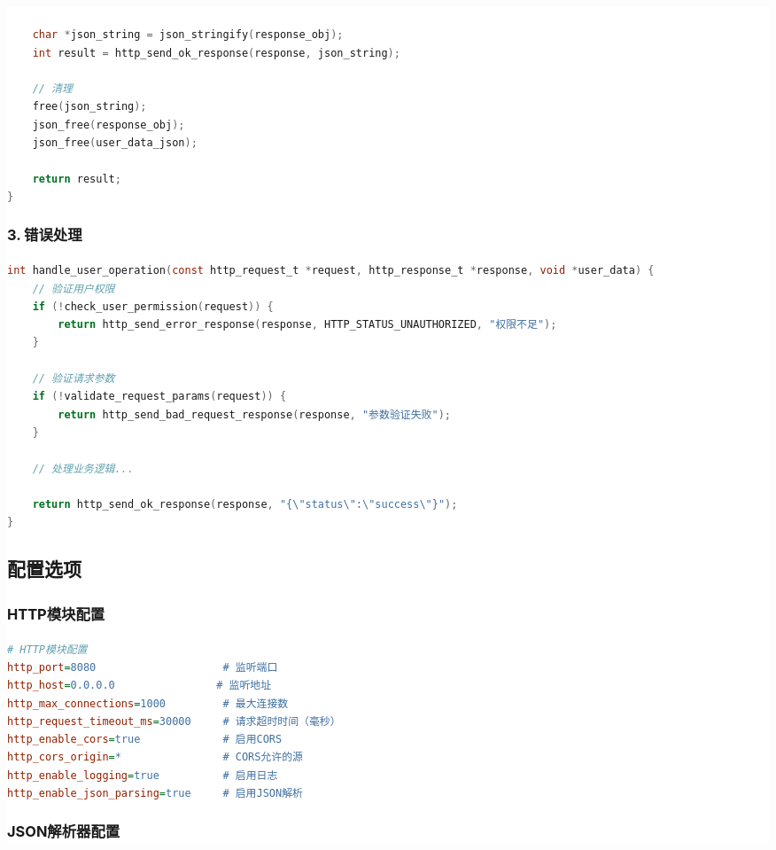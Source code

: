 ```c
    
    char *json_string = json_stringify(response_obj);
    int result = http_send_ok_response(response, json_string);
    
    // 清理
    free(json_string);
    json_free(response_obj);
    json_free(user_data_json);
    
    return result;
}
```

### 3. 错误处理

```c
int handle_user_operation(const http_request_t *request, http_response_t *response, void *user_data) {
    // 验证用户权限
    if (!check_user_permission(request)) {
        return http_send_error_response(response, HTTP_STATUS_UNAUTHORIZED, "权限不足");
    }
    
    // 验证请求参数
    if (!validate_request_params(request)) {
        return http_send_bad_request_response(response, "参数验证失败");
    }
    
    // 处理业务逻辑...
    
    return http_send_ok_response(response, "{\"status\":\"success\"}");
}
```

## 配置选项

### HTTP模块配置

```ini
# HTTP模块配置
http_port=8080                    # 监听端口
http_host=0.0.0.0                # 监听地址
http_max_connections=1000         # 最大连接数
http_request_timeout_ms=30000     # 请求超时时间（毫秒）
http_enable_cors=true             # 启用CORS
http_cors_origin=*                # CORS允许的源
http_enable_logging=true          # 启用日志
http_enable_json_parsing=true     # 启用JSON解析
```

### JSON解析器配置
